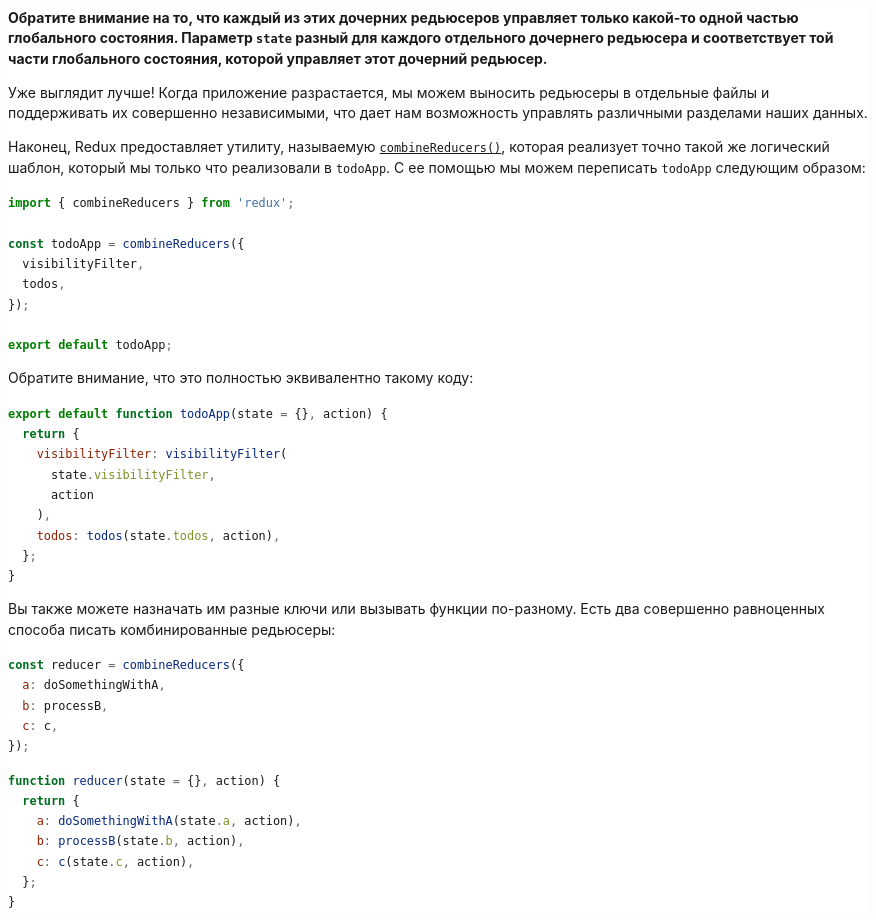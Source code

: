 **Обратите внимание на то, что каждый из этих дочерних редьюсеров управляет только какой-то одной частью глобального состояния. Параметр `state` разный для каждого отдельного дочернего редьюсера и соответствует той части глобального состояния, которой управляет этот дочерний редьюсер.**

Уже выглядит лучше! Когда приложение разрастается, мы можем выносить редьюсеры в отдельные файлы и поддерживать их совершенно независимыми, что дает нам возможность управлять различными разделами наших данных.

Наконец, Redux предоставляет утилиту, называемую [`combineReducers()`](../api/combineReducers.md), которая реализует точно такой же логический шаблон, который мы только что реализовали в `todoApp`. С ее помощью мы можем переписать `todoApp` следующим образом:

```js
import { combineReducers } from 'redux';

const todoApp = combineReducers({
  visibilityFilter,
  todos,
});

export default todoApp;
```

Обратите внимание, что это полностью эквивалентно такому коду:

```js
export default function todoApp(state = {}, action) {
  return {
    visibilityFilter: visibilityFilter(
      state.visibilityFilter,
      action
    ),
    todos: todos(state.todos, action),
  };
}
```

Вы также можете назначать им разные ключи или вызывать функции по-разному. Есть два совершенно равноценных способа писать комбинированные редьюсеры:

```js
const reducer = combineReducers({
  a: doSomethingWithA,
  b: processB,
  c: c,
});
```

```js
function reducer(state = {}, action) {
  return {
    a: doSomethingWithA(state.a, action),
    b: processB(state.b, action),
    c: c(state.c, action),
  };
}
```
